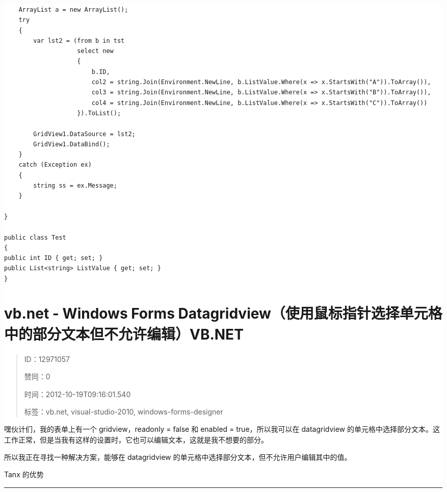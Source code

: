 ```
    ArrayList a = new ArrayList();
    try
    {
        var lst2 = (from b in tst
                    select new
                    {
                        b.ID,
                        col2 = string.Join(Environment.NewLine, b.ListValue.Where(x => x.StartsWith("A")).ToArray()),
                        col3 = string.Join(Environment.NewLine, b.ListValue.Where(x => x.StartsWith("B")).ToArray()),
                        col4 = string.Join(Environment.NewLine, b.ListValue.Where(x => x.StartsWith("C")).ToArray())
                    }).ToList();

        GridView1.DataSource = lst2;
        GridView1.DataBind();
    }
    catch (Exception ex)
    {
        string ss = ex.Message;
    }

}

public class Test
{
public int ID { get; set; }
public List<string> ListValue { get; set; }
} 
```

# vb.net - Windows Forms Datagridview（使用鼠标指针选择单元格中的部分文本但不允许编辑）VB.NET

> ID：12971057
> 
> 赞同：0
> 
> 时间：2012-10-19T09:16:01.540
> 
> 标签：vb.net, visual-studio-2010, windows-forms-designer

嘿伙计们，我的表单上有一个 gridview，readonly = false 和 enabled = true，所以我可以在 datagridview 的单元格中选择部分文本。这工作正常，但是当我有这样的设置时，它也可以编辑文本，这就是我不想要的部分。

所以我正在寻找一种解决方案，能够在 datagridview 的单元格中选择部分文本，但不允许用户编辑其中的值。

Tanx 的优势

* * *

